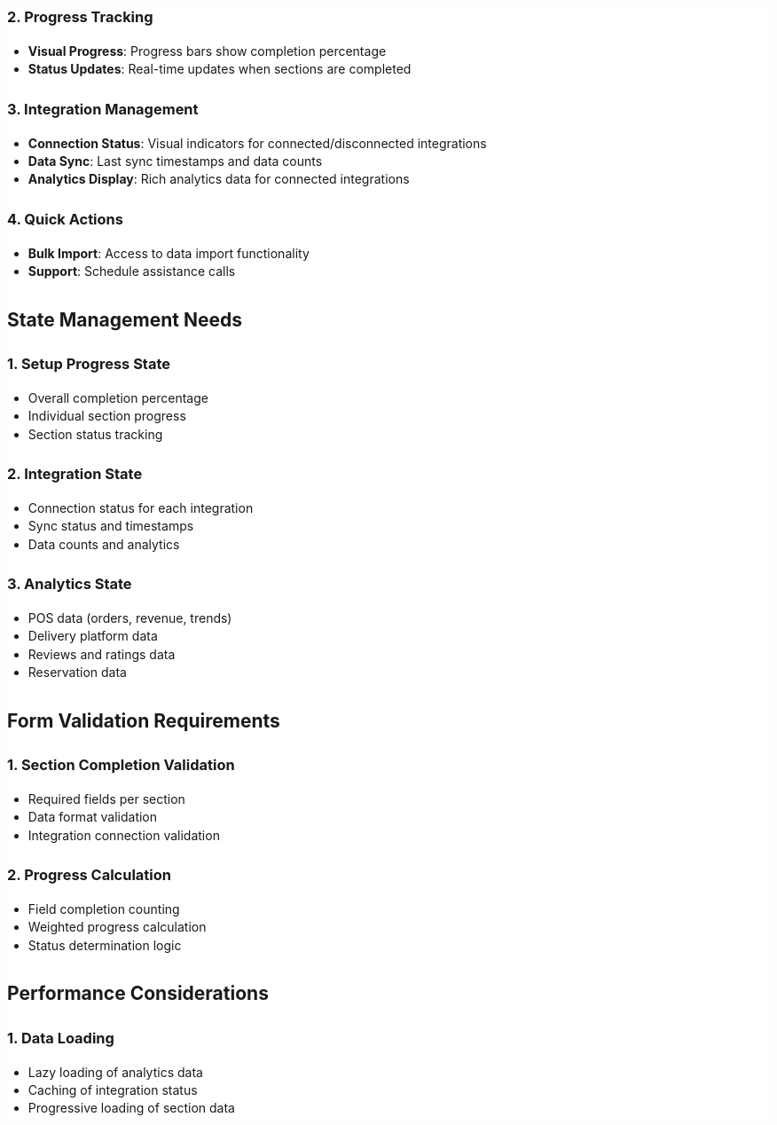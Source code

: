 ### 2. Progress Tracking
- **Visual Progress**: Progress bars show completion percentage
- **Status Updates**: Real-time updates when sections are completed

### 3. Integration Management
- **Connection Status**: Visual indicators for connected/disconnected integrations
- **Data Sync**: Last sync timestamps and data counts
- **Analytics Display**: Rich analytics data for connected integrations

### 4. Quick Actions
- **Bulk Import**: Access to data import functionality
- **Support**: Schedule assistance calls

## State Management Needs

### 1. Setup Progress State
- Overall completion percentage
- Individual section progress
- Section status tracking

### 2. Integration State
- Connection status for each integration
- Sync status and timestamps
- Data counts and analytics

### 3. Analytics State
- POS data (orders, revenue, trends)
- Delivery platform data
- Reviews and ratings data
- Reservation data

## Form Validation Requirements

### 1. Section Completion Validation
- Required fields per section
- Data format validation
- Integration connection validation

### 2. Progress Calculation
- Field completion counting
- Weighted progress calculation
- Status determination logic

## Performance Considerations

### 1. Data Loading
- Lazy loading of analytics data
- Caching of integration status
- Progressive loading of section data
